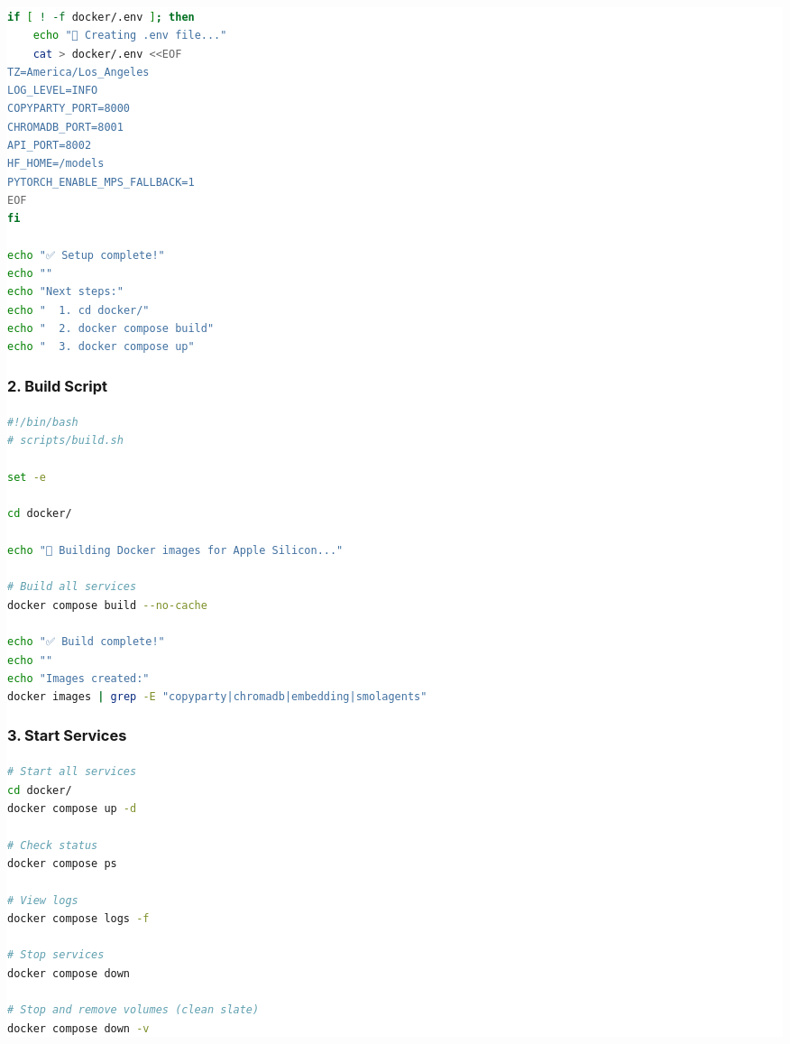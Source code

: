 ```bash
if [ ! -f docker/.env ]; then
    echo "📝 Creating .env file..."
    cat > docker/.env <<EOF
TZ=America/Los_Angeles
LOG_LEVEL=INFO
COPYPARTY_PORT=8000
CHROMADB_PORT=8001
API_PORT=8002
HF_HOME=/models
PYTORCH_ENABLE_MPS_FALLBACK=1
EOF
fi

echo "✅ Setup complete!"
echo ""
echo "Next steps:"
echo "  1. cd docker/"
echo "  2. docker compose build"
echo "  3. docker compose up"
```

### 2. Build Script

```bash
#!/bin/bash
# scripts/build.sh

set -e

cd docker/

echo "🔨 Building Docker images for Apple Silicon..."

# Build all services
docker compose build --no-cache

echo "✅ Build complete!"
echo ""
echo "Images created:"
docker images | grep -E "copyparty|chromadb|embedding|smolagents"
```

### 3. Start Services

```bash
# Start all services
cd docker/
docker compose up -d

# Check status
docker compose ps

# View logs
docker compose logs -f

# Stop services
docker compose down

# Stop and remove volumes (clean slate)
docker compose down -v
```
